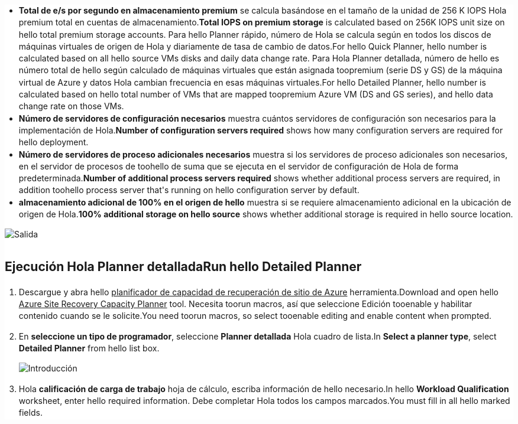    * <span data-ttu-id="bae61-152">**Total de e/s por segundo en almacenamiento premium** se calcula basándose en el tamaño de la unidad de 256 K IOPS Hola premium total en cuentas de almacenamiento.</span><span class="sxs-lookup"><span data-stu-id="bae61-152">**Total IOPS on premium storage** is calculated based on 256K IOPS unit size on hello total premium storage accounts.</span></span>  <span data-ttu-id="bae61-153">Para hello Planner rápido, número de Hola se calcula según en todos los discos de máquinas virtuales de origen de Hola y diariamente de tasa de cambio de datos.</span><span class="sxs-lookup"><span data-stu-id="bae61-153">For hello Quick Planner, hello number is calculated based on all hello source VMs disks and daily data change rate.</span></span> <span data-ttu-id="bae61-154">Para Hola Planner detallada, número de hello es número total de hello según calculado de máquinas virtuales que están asignada toopremium (serie DS y GS) de la máquina virtual de Azure y datos Hola cambian frecuencia en esas máquinas virtuales.</span><span class="sxs-lookup"><span data-stu-id="bae61-154">For hello Detailed Planner, hello number is calculated based on hello total number of VMs that are mapped toopremium Azure VM (DS and GS series), and hello data change rate on those VMs.</span></span>
   * <span data-ttu-id="bae61-155">**Número de servidores de configuración necesarios** muestra cuántos servidores de configuración son necesarios para la implementación de Hola.</span><span class="sxs-lookup"><span data-stu-id="bae61-155">**Number of configuration servers required** shows how many configuration servers are required for hello deployment.</span></span>
   * <span data-ttu-id="bae61-156">**Número de servidores de proceso adicionales necesarios** muestra si los servidores de proceso adicionales son necesarios, en el servidor de procesos de toohello de suma que se ejecuta en el servidor de configuración de Hola de forma predeterminada.</span><span class="sxs-lookup"><span data-stu-id="bae61-156">**Number of additional process servers required** shows whether additional process servers are required, in addition toohello process server that's running on hello configuration server by default.</span></span>
   * <span data-ttu-id="bae61-157">**almacenamiento adicional de 100% en el origen de hello** muestra si se requiere almacenamiento adicional en la ubicación de origen de Hola.</span><span class="sxs-lookup"><span data-stu-id="bae61-157">**100% additional storage on hello source** shows whether additional storage is required in hello source location.</span></span>

   ![Salida](./media/site-recovery-capacity-planner/output.png)

## <a name="run-hello-detailed-planner"></a><span data-ttu-id="bae61-159">Ejecución Hola Planner detallada</span><span class="sxs-lookup"><span data-stu-id="bae61-159">Run hello Detailed Planner</span></span>

1. <span data-ttu-id="bae61-160">Descargue y abra hello [planificador de capacidad de recuperación de sitio de Azure](http://aka.ms/asr-capacity-planner-excel) herramienta.</span><span class="sxs-lookup"><span data-stu-id="bae61-160">Download and open hello [Azure Site Recovery Capacity Planner](http://aka.ms/asr-capacity-planner-excel) tool.</span></span> <span data-ttu-id="bae61-161">Necesita toorun macros, así que seleccione Edición tooenable y habilitar contenido cuando se le solicite.</span><span class="sxs-lookup"><span data-stu-id="bae61-161">You need toorun macros, so select tooenable editing and enable content when prompted.</span></span>
2. <span data-ttu-id="bae61-162">En **seleccione un tipo de programador**, seleccione **Planner detallada** Hola cuadro de lista.</span><span class="sxs-lookup"><span data-stu-id="bae61-162">In **Select a planner type**, select **Detailed Planner** from hello list box.</span></span>

   ![Introducción](./media/site-recovery-capacity-planner/getting-started-2.png)
3. <span data-ttu-id="bae61-164">Hola **calificación de carga de trabajo** hoja de cálculo, escriba información de hello necesario.</span><span class="sxs-lookup"><span data-stu-id="bae61-164">In hello **Workload Qualification** worksheet, enter hello required information.</span></span> <span data-ttu-id="bae61-165">Debe completar Hola todos los campos marcados.</span><span class="sxs-lookup"><span data-stu-id="bae61-165">You must fill in all hello marked fields.</span></span>
